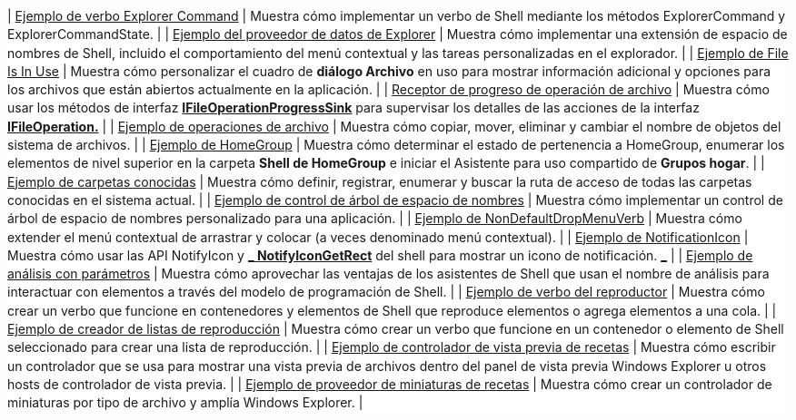 | [Ejemplo de verbo Explorer Command](samples-explorercommandverb.md)                                               | Muestra cómo implementar un verbo de Shell mediante los métodos ExplorerCommand y ExplorerCommandState.                                                                                                                        |
| [Ejemplo del proveedor de datos de Explorer](samples-explorerdataprovider.md)                                             | Muestra cómo implementar una extensión de espacio de nombres de Shell, incluido el comportamiento del menú contextual y las tareas personalizadas en el explorador.                                                                                                   |
| [Ejemplo de File Is In Use](samples-fileinuse.md)                                                                | Muestra cómo personalizar el cuadro de **diálogo Archivo** en uso para mostrar información adicional y opciones para los archivos que están abiertos actualmente en la aplicación.                                                                |
| [Receptor de progreso de operación de archivo](samples-fileoperationprogresssink.md)                                         | Muestra cómo usar los métodos de interfaz [**IFileOperationProgressSink**](/windows/desktop/api/shobjidl_core/nn-shobjidl_core-ifileoperationprogresssink) para supervisar los detalles de las acciones de la interfaz [**IFileOperation.**](/windows/desktop/api/shobjidl_core/nn-shobjidl_core-ifileoperation)                      |
| [Ejemplo de operaciones de archivo](samples-fileoperations.md)                                                          | Muestra cómo copiar, mover, eliminar y cambiar el nombre de objetos del sistema de archivos.                                                                                                                                                       |
| [Ejemplo de HomeGroup](samples-homegroup.md)                                                                     | Muestra cómo determinar el estado de pertenencia a HomeGroup, enumerar los elementos de nivel superior en la carpeta **Shell de HomeGroup** e iniciar el Asistente para uso compartido de **Grupos hogar**.                                                          |
| [Ejemplo de carpetas conocidas](samples-knownfolders.md)                                                              | Muestra cómo definir, registrar, enumerar y buscar la ruta de acceso de todas las carpetas conocidas en el sistema actual.                                                                                                                |
| [Ejemplo de control de árbol de espacio de nombres](samples-namespacetreecontrol.md)                                             | Muestra cómo implementar un control de árbol de espacio de nombres personalizado para una aplicación.                                                                                                                                             |
| [Ejemplo de NonDefaultDropMenuVerb](samples-nondefaultdropmenuverb.md)                                           | Muestra cómo extender el menú contextual de arrastrar y colocar (a veces denominado menú contextual).                                                                                                                         |
| [Ejemplo de NotificationIcon](samples-notificationicon.md)                                                       | Muestra cómo usar las API NotifyIcon y [**\_ NotifyIconGetRect**](/windows/desktop/api/Shellapi/nf-shellapi-shell_notifyicongetrect) del shell para mostrar un icono de notificación. [**\_**](/windows/desktop/api/Shellapi/nf-shellapi-shell_notifyicona)                                                |
| [Ejemplo de análisis con parámetros](samples-parsingwithparameters.md)                                           | Muestra cómo aprovechar las ventajas de los asistentes de Shell que usan el nombre de análisis para interactuar con elementos a través del modelo de programación de Shell.                                                                                     |
| [Ejemplo de verbo del reproductor](samples-playerverbsample.md)                                                            | Muestra cómo crear un verbo que funcione en contenedores y elementos de Shell que reproduce elementos o agrega elementos a una cola.                                                                                                     |
| [Ejemplo de creador de listas de reproducción](samples-playlistcreator.md)                                                        | Muestra cómo crear un verbo que funcione en un contenedor o elemento de Shell seleccionado para crear una lista de reproducción.                                                                                                                   |
| [Ejemplo de controlador de vista previa de recetas](samples-recipepreviewhandler.md)                                             | Muestra cómo escribir un controlador que se usa para mostrar una vista previa de archivos dentro del panel de vista previa Windows Explorer u otros hosts de controlador de vista previa.                                                                                   |
| [Ejemplo de proveedor de miniaturas de recetas](samples-recipethumbnailprovider.md)                                       | Muestra cómo crear un controlador de miniaturas por tipo de archivo y amplía Windows Explorer.                                                                                                                                     |